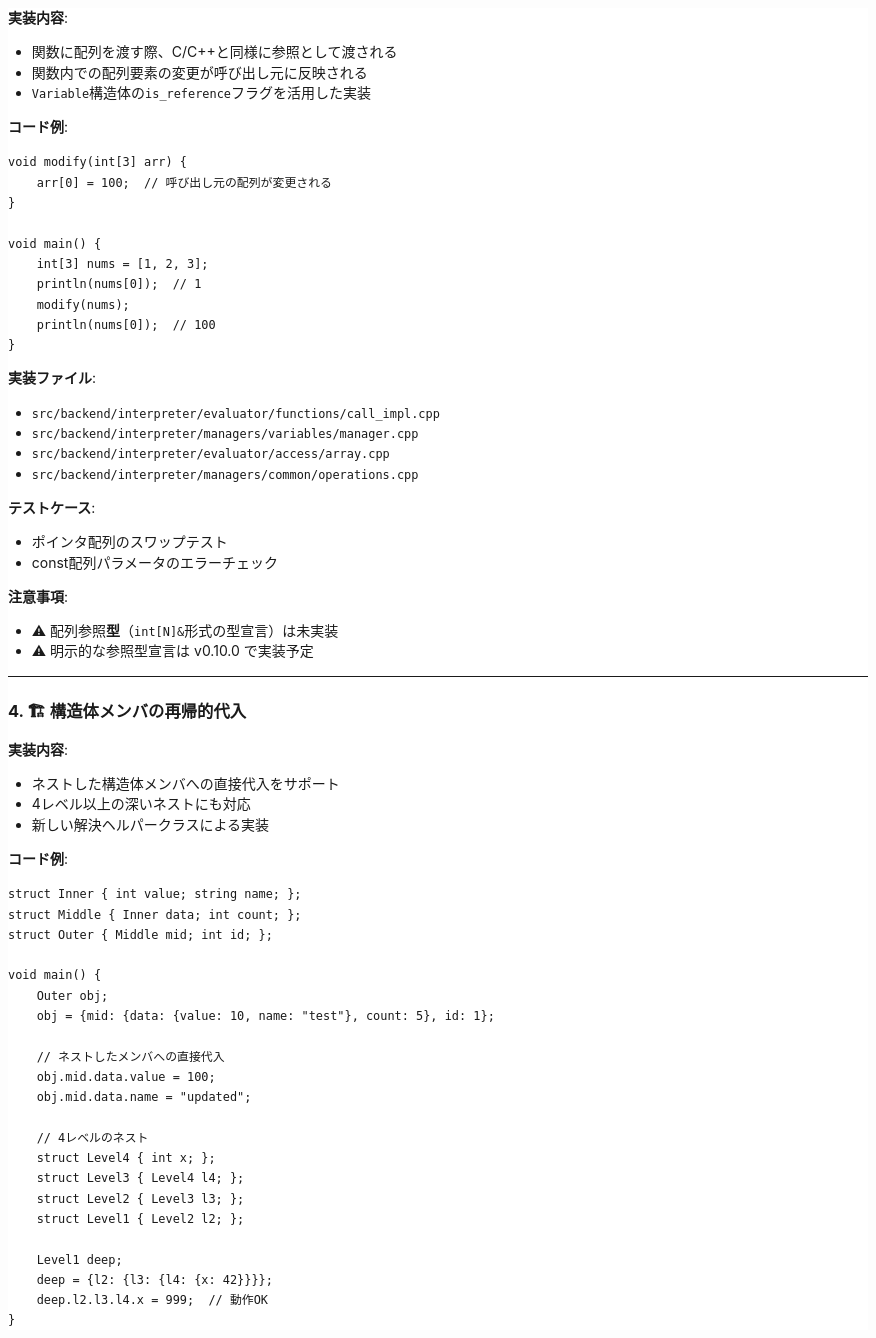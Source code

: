 **実装内容**:
- 関数に配列を渡す際、C/C++と同様に参照として渡される
- 関数内での配列要素の変更が呼び出し元に反映される
- `Variable`構造体の`is_reference`フラグを活用した実装

**コード例**:
```cb
void modify(int[3] arr) {
    arr[0] = 100;  // 呼び出し元の配列が変更される
}

void main() {
    int[3] nums = [1, 2, 3];
    println(nums[0]);  // 1
    modify(nums);
    println(nums[0]);  // 100
}
```

**実装ファイル**:
- `src/backend/interpreter/evaluator/functions/call_impl.cpp`
- `src/backend/interpreter/managers/variables/manager.cpp`
- `src/backend/interpreter/evaluator/access/array.cpp`
- `src/backend/interpreter/managers/common/operations.cpp`

**テストケース**:
- ポインタ配列のスワップテスト
- const配列パラメータのエラーチェック

**注意事項**:
- ⚠️ 配列参照**型**（`int[N]&`形式の型宣言）は未実装
- ⚠️ 明示的な参照型宣言は v0.10.0 で実装予定

---

### 4. 🏗️ 構造体メンバの再帰的代入

**実装内容**:
- ネストした構造体メンバへの直接代入をサポート
- 4レベル以上の深いネストにも対応
- 新しい解決ヘルパークラスによる実装

**コード例**:
```cb
struct Inner { int value; string name; };
struct Middle { Inner data; int count; };
struct Outer { Middle mid; int id; };

void main() {
    Outer obj;
    obj = {mid: {data: {value: 10, name: "test"}, count: 5}, id: 1};
    
    // ネストしたメンバへの直接代入
    obj.mid.data.value = 100;
    obj.mid.data.name = "updated";
    
    // 4レベルのネスト
    struct Level4 { int x; };
    struct Level3 { Level4 l4; };
    struct Level2 { Level3 l3; };
    struct Level1 { Level2 l2; };
    
    Level1 deep;
    deep = {l2: {l3: {l4: {x: 42}}}};
    deep.l2.l3.l4.x = 999;  // 動作OK
}
```